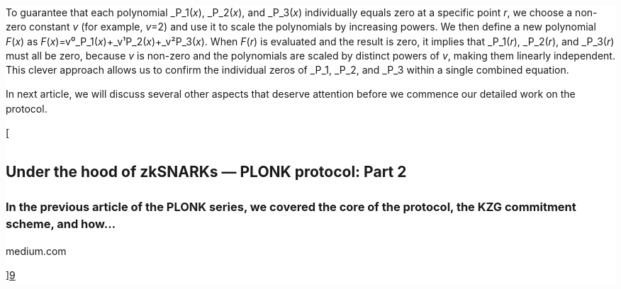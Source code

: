 To guarantee that each polynomial _P_1​(_x_), _P_2​(_x_), and _P_3​(_x_) individually equals zero at a specific point _r_, we choose a non-zero constant _v_ (for example, _v_\=2) and use it to scale the polynomials by increasing powers. We then define a new polynomial _F_(_x_) as _F_(_x_)=v⁰_P_1​(_x_)+_v¹P_2​(_x_)+_v²P_3​(_x_). When _F_(_r_) is evaluated and the result is zero, it implies that _P_1​(_r_), _P_2​(_r_), and _P_3​(_r_) must all be zero, because _v_ is non-zero and the polynomials are scaled by distinct powers of _v_, making them linearly independent. This clever approach allows us to confirm the individual zeros of _P_1​, _P_2​, and _P_3​ within a single combined equation.

In next article, we will discuss several other aspects that deserve attention before we commence our detailed work on the protocol.

[

## Under the hood of zkSNARKs — PLONK protocol: Part 2

### In the previous article of the PLONK series, we covered the core of the protocol, the KZG commitment scheme, and how…

medium.com



][9]

[1]: /@cryptofairy?source=post_page-----34bc406d8303--------------------------------
[2]: https://medium.com/coinmonks?source=post_page-----34bc406d8303--------------------------------
[3]: /@cryptofairy?source=post_page-----34bc406d8303--------------------------------
[4]: /m/signin?actionUrl=https%3A%2F%2Fmedium.com%2F_%2Fsubscribe%2Fuser%2Fb3a405d735c6&operation=register&redirect=https%3A%2F%2Fmedium.com%2Fcoinmonks%2Funder-the-hood-of-zksnarks-plonk-protocol-part-1-34bc406d8303&user=Crypto+Fairy&userId=b3a405d735c6&source=post_page-b3a405d735c6----34bc406d8303---------------------post_header-----------
[5]: https://medium.com/coinmonks?source=post_page-----34bc406d8303--------------------------------
[6]: /m/signin?actionUrl=https%3A%2F%2Fmedium.com%2F_%2Fvote%2Fcoinmonks%2F34bc406d8303&operation=register&redirect=https%3A%2F%2Fmedium.com%2Fcoinmonks%2Funder-the-hood-of-zksnarks-plonk-protocol-part-1-34bc406d8303&user=Crypto+Fairy&userId=b3a405d735c6&source=-----34bc406d8303---------------------clap_footer-----------
[7]: /m/signin?actionUrl=https%3A%2F%2Fmedium.com%2F_%2Fbookmark%2Fp%2F34bc406d8303&operation=register&redirect=https%3A%2F%2Fmedium.com%2Fcoinmonks%2Funder-the-hood-of-zksnarks-plonk-protocol-part-1-34bc406d8303&source=-----34bc406d8303---------------------bookmark_footer-----------
[8]: /coinmonks/trusted-setup-in-zksnarks-powers-of-tau-vs-lagrange-basis-7f12978f1eb9?source=post_page-----34bc406d8303--------------------------------
[9]: /@cryptofairy/under-the-hood-of-zksnarks-plonk-protocol-part-2-ee00d6accb4d?source=post_page-----34bc406d8303--------------------------------